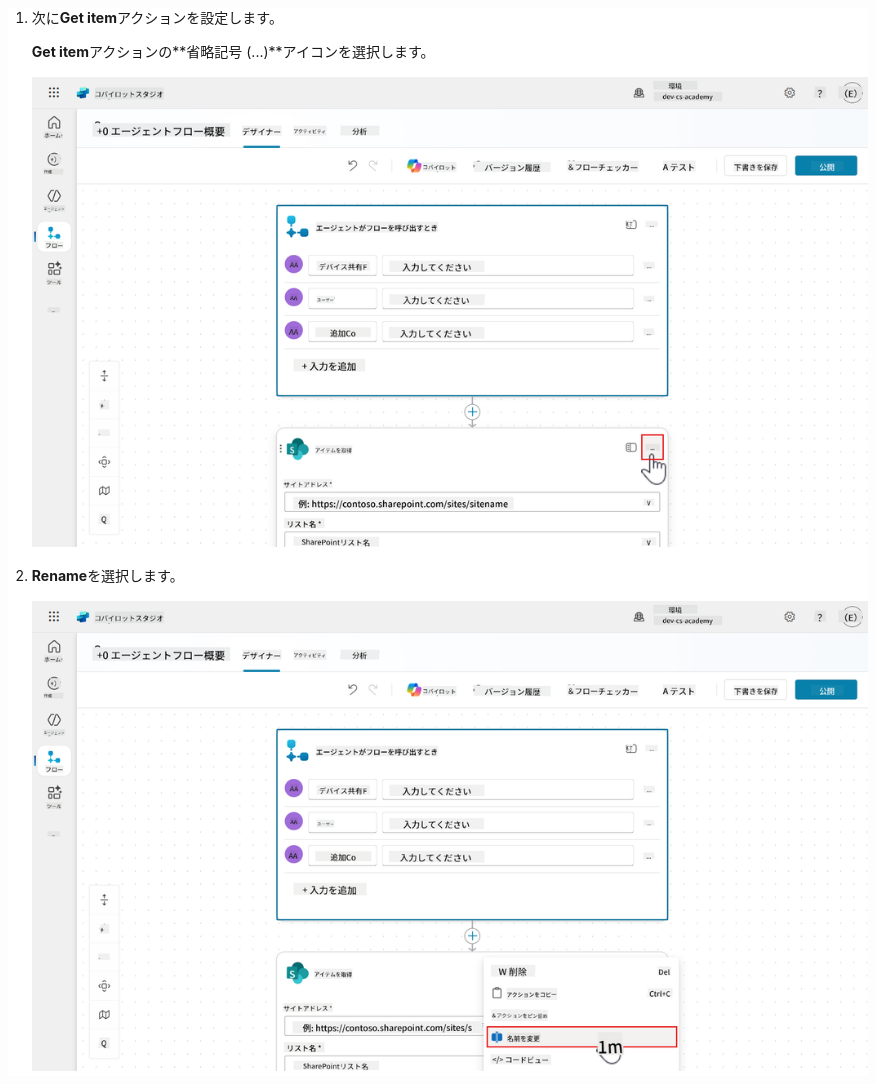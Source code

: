 1. 次に**Get item**アクションを設定します。

    **Get item**アクションの**省略記号 (...)**アイコンを選択します。

    ![省略記号を選択](../../../../../translated_images/9.1_13_SelectEllipsis.88bf304067f3103825f183f8962634af831460541290533e5670f4c014a97c46.ja.png)

1. **Rename**を選択します。

    ![Renameを選択](../../../../../translated_images/9.1_14_SelectRename.74d99c883418b7dbf58758304976cac1d0f2afd30e4cd1992830f00775a46b18.ja.png)
